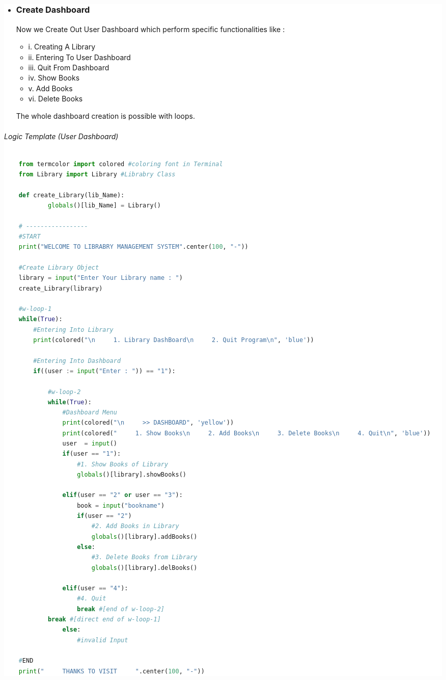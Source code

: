 - ### Create Dashboard

    Now we Create Out User Dashboard which perform specific functionalities like :
    - i.   Creating A Library
    - ii.  Entering To User Dashboard
    - iii. Quit From Dashboard
    - iv.  Show Books
    - v.   Add Books
    - vi.  Delete Books

    The whole dashboard creation is possible with loops.

###### Logic Template (User Dashboard)
```python
    from termcolor import colored #coloring font in Terminal 
    from Library import Library #Librabry Class

    def create_Library(lib_Name):
            globals()[lib_Name] = Library()

    # -----------------
    #START
    print("WELCOME TO LIBRABRY MANAGEMENT SYSTEM".center(100, "-"))

    #Create Library Object
    library = input("Enter Your Library name : ")
    create_Library(library)

    #w-loop-1
    while(True):
        #Entering Into Library
        print(colored("\n     1. Library DashBoard\n     2. Quit Program\n", 'blue'))
        
        #Entering Into Dashboard
        if((user := input("Enter : ")) == "1"):
            
            #w-loop-2
            while(True):
                #Dashboard Menu
                print(colored("\n     >> DASHBOARD", 'yellow'))
                print(colored("     1. Show Books\n     2. Add Books\n     3. Delete Books\n     4. Quit\n", 'blue'))
                user  = input()
                if(user == "1"):
                    #1. Show Books of Library
                    globals()[library].showBooks()

                elif(user == "2" or user == "3"):    
                    book = input("bookname")
                    if(user == "2")
                        #2. Add Books in Library
                        globals()[library].addBooks()
                    else:
                        #3. Delete Books from Library
                        globals()[library].delBooks()

                elif(user == "4"):    
                    #4. Quit
                    break #[end of w-loop-2]
            break #[direct end of w-loop-1]
                else:
                    #invalid Input

    #END
    print("     THANKS TO VISIT     ".center(100, "-")) 
```